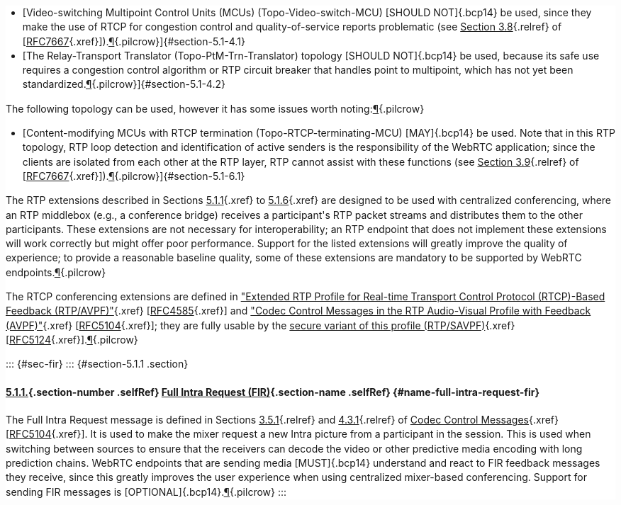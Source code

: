 -   [Video-switching Multipoint Control Units (MCUs)
    (Topo-Video-switch-MCU) [SHOULD NOT]{.bcp14} be used, since they
    make the use of RTCP for congestion control and quality-of-service
    reports problematic (see [Section
    3.8](https://www.rfc-editor.org/rfc/rfc7667#section-3.8){.relref} of
    \[[RFC7667](#RFC7667){.xref}\]).[¶](#section-5.1-4.1){.pilcrow}]{#section-5.1-4.1}
-   [The Relay-Transport Translator (Topo-PtM-Trn-Translator) topology
    [SHOULD NOT]{.bcp14} be used, because its safe use requires a
    congestion control algorithm or RTP circuit breaker that handles
    point to multipoint, which has not yet been
    standardized.[¶](#section-5.1-4.2){.pilcrow}]{#section-5.1-4.2}

The following topology can be used, however it has some issues worth
noting:[¶](#section-5.1-5){.pilcrow}

-   [Content-modifying MCUs with RTCP termination
    (Topo-RTCP-terminating-MCU) [MAY]{.bcp14} be used. Note that in this
    RTP topology, RTP loop detection and identification of active
    senders is the responsibility of the WebRTC application; since the
    clients are isolated from each other at the RTP layer, RTP cannot
    assist with these functions (see [Section
    3.9](https://www.rfc-editor.org/rfc/rfc7667#section-3.9){.relref} of
    \[[RFC7667](#RFC7667){.xref}\]).[¶](#section-5.1-6.1){.pilcrow}]{#section-5.1-6.1}

The RTP extensions described in Sections [5.1.1](#sec-fir){.xref} to
[5.1.6](#sec.tmmbr){.xref} are designed to be used with centralized
conferencing, where an RTP middlebox (e.g., a conference bridge)
receives a participant\'s RTP packet streams and distributes them to the
other participants. These extensions are not necessary for
interoperability; an RTP endpoint that does not implement these
extensions will work correctly but might offer poor performance. Support
for the listed extensions will greatly improve the quality of
experience; to provide a reasonable baseline quality, some of these
extensions are mandatory to be supported by WebRTC
endpoints.[¶](#section-5.1-7){.pilcrow}

The RTCP conferencing extensions are defined in [\"Extended RTP Profile
for Real-time Transport Control Protocol (RTCP)-Based Feedback
(RTP/AVPF)\"](#RFC4585){.xref} \[[RFC4585](#RFC4585){.xref}\] and
[\"Codec Control Messages in the RTP Audio-Visual Profile with Feedback
(AVPF)\"](#RFC5104){.xref} \[[RFC5104](#RFC5104){.xref}\]; they are
fully usable by the [secure variant of this profile
(RTP/SAVPF)](#RFC5124){.xref}
\[[RFC5124](#RFC5124){.xref}\].[¶](#section-5.1-8){.pilcrow}

::: {#sec-fir}
::: {#section-5.1.1 .section}
#### [5.1.1.](#section-5.1.1){.section-number .selfRef} [Full Intra Request (FIR)](#name-full-intra-request-fir){.section-name .selfRef} {#name-full-intra-request-fir}

The Full Intra Request message is defined in Sections
[3.5.1](https://www.rfc-editor.org/rfc/rfc5104#section-3.5.1){.relref}
and
[4.3.1](https://www.rfc-editor.org/rfc/rfc5104#section-4.3.1){.relref}
of [Codec Control Messages](#RFC5104){.xref}
\[[RFC5104](#RFC5104){.xref}\]. It is used to make the mixer request a
new Intra picture from a participant in the session. This is used when
switching between sources to ensure that the receivers can decode the
video or other predictive media encoding with long prediction chains.
WebRTC endpoints that are sending media [MUST]{.bcp14} understand and
react to FIR feedback messages they receive, since this greatly improves
the user experience when using centralized mixer-based conferencing.
Support for sending FIR messages is
[OPTIONAL]{.bcp14}.[¶](#section-5.1.1-1){.pilcrow}
:::